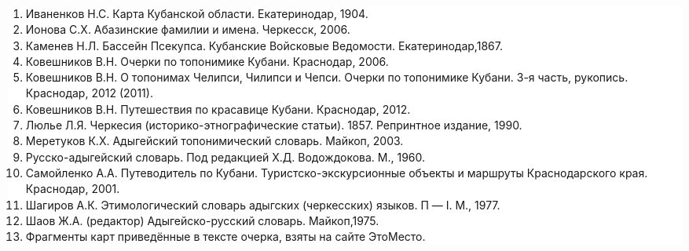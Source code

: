 1. <a name="t62-[1]"></a>Иваненков Н.С. Карта Кубанской области. Екатеринодар, 1904.  
2. <a name="t62-[2]"></a>Ионова С.Х. Абазинские фамилии и имена. Черкесск, 2006.  
3. <a name="t62-[3]"></a>Каменев Н.Л. Бассейн Псекупса. Кубанские Войсковые Ведомости. Екатеринодар,1867.  
4. <a name="t62-[4]"></a>Ковешников В.Н. Очерки по топонимике Кубани. Краснодар, 2006.  
5. <a name="t62-[5]"></a>Ковешников В.Н. О топонимах Челипси, Чилипси и Чепси. Очерки по топонимике Кубани. 3-я часть, рукопись. Краснодар, 2012 (2011).  
6. <a name="t62-[6]"></a>Ковешников В.Н. Путешествия по красавице Кубани. Краснодар, 2012.  
7. <a name="t62-[7]"></a>Люлье Л.Я. Черкесия (историко-этнографические статьи). 1857. Репринтное издание, 1990.  
8. <a name="t62-[8]"></a>Меретуков К.Х. Адыгейский топонимический словарь. Майкоп, 2003.  
9. <a name="t62-[9]"></a>Русско-адыгейский словарь. Под редакцией Х.Д. Водождокова. М., 1960.  
10. <a name="t62-[10]"></a>Самойленко А.А. Путеводитель по Кубани. Туристско-экскурсионные объекты и маршруты Краснодарского края. Краснодар, 2001.  
11. <a name="t62-[11]"></a>Шагиров А.К. Этимологический словарь адыгских (черкесских) языков. П — I. М., 1977.  
12. <a name="t62-[12]"></a>Шаов Ж.А. (редактор) Адыгейско-русский словарь. Майкоп,1975.   
13. <a name="t62-[13]"></a>Фрагменты карт приведённые в тексте очерка, взяты на сайте ЭтоМесто.  